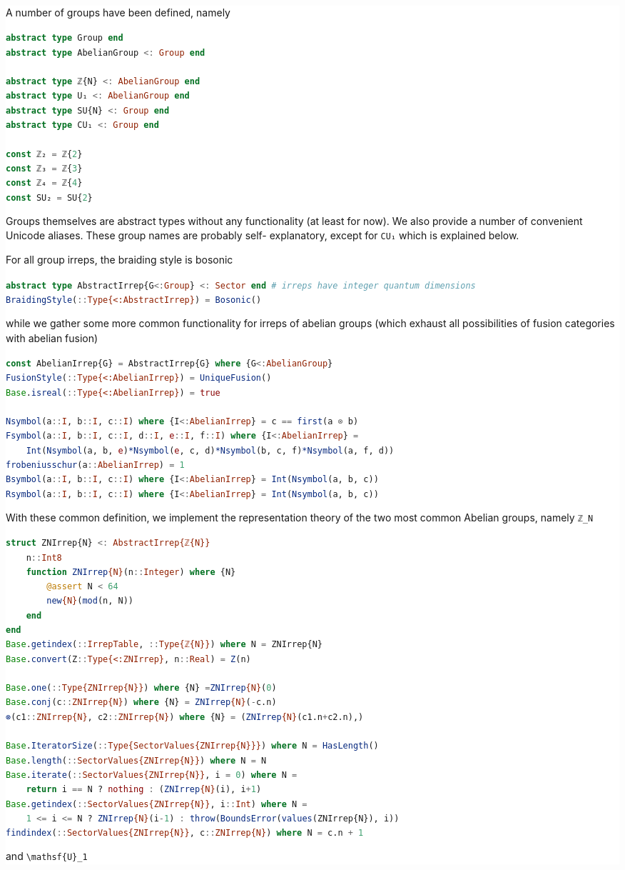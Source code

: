 A number of groups have been defined, namely
```julia
abstract type Group end
abstract type AbelianGroup <: Group end

abstract type ℤ{N} <: AbelianGroup end
abstract type U₁ <: AbelianGroup end
abstract type SU{N} <: Group end
abstract type CU₁ <: Group end

const ℤ₂ = ℤ{2}
const ℤ₃ = ℤ{3}
const ℤ₄ = ℤ{4}
const SU₂ = SU{2}
```
Groups themselves are abstract types without any functionality (at least for now). We also
provide a number of convenient Unicode aliases. These group names are probably self-
explanatory, except for `CU₁` which is explained below.

For all group irreps, the braiding style is bosonic
```julia
abstract type AbstractIrrep{G<:Group} <: Sector end # irreps have integer quantum dimensions
BraidingStyle(::Type{<:AbstractIrrep}) = Bosonic()
```
while we gather some more common functionality for irreps of abelian groups (which exhaust
all possibilities of fusion categories with abelian fusion)
```julia
const AbelianIrrep{G} = AbstractIrrep{G} where {G<:AbelianGroup}
FusionStyle(::Type{<:AbelianIrrep}) = UniqueFusion()
Base.isreal(::Type{<:AbelianIrrep}) = true

Nsymbol(a::I, b::I, c::I) where {I<:AbelianIrrep} = c == first(a ⊗ b)
Fsymbol(a::I, b::I, c::I, d::I, e::I, f::I) where {I<:AbelianIrrep} =
    Int(Nsymbol(a, b, e)*Nsymbol(e, c, d)*Nsymbol(b, c, f)*Nsymbol(a, f, d))
frobeniusschur(a::AbelianIrrep) = 1
Bsymbol(a::I, b::I, c::I) where {I<:AbelianIrrep} = Int(Nsymbol(a, b, c))
Rsymbol(a::I, b::I, c::I) where {I<:AbelianIrrep} = Int(Nsymbol(a, b, c))
```

With these common definition, we implement the representation theory of the two most common
Abelian groups, namely ``ℤ_N``
```julia
struct ZNIrrep{N} <: AbstractIrrep{ℤ{N}}
    n::Int8
    function ZNIrrep{N}(n::Integer) where {N}
        @assert N < 64
        new{N}(mod(n, N))
    end
end
Base.getindex(::IrrepTable, ::Type{ℤ{N}}) where N = ZNIrrep{N}
Base.convert(Z::Type{<:ZNIrrep}, n::Real) = Z(n)

Base.one(::Type{ZNIrrep{N}}) where {N} =ZNIrrep{N}(0)
Base.conj(c::ZNIrrep{N}) where {N} = ZNIrrep{N}(-c.n)
⊗(c1::ZNIrrep{N}, c2::ZNIrrep{N}) where {N} = (ZNIrrep{N}(c1.n+c2.n),)

Base.IteratorSize(::Type{SectorValues{ZNIrrep{N}}}) where N = HasLength()
Base.length(::SectorValues{ZNIrrep{N}}) where N = N
Base.iterate(::SectorValues{ZNIrrep{N}}, i = 0) where N =
    return i == N ? nothing : (ZNIrrep{N}(i), i+1)
Base.getindex(::SectorValues{ZNIrrep{N}}, i::Int) where N =
    1 <= i <= N ? ZNIrrep{N}(i-1) : throw(BoundsError(values(ZNIrrep{N}), i))
findindex(::SectorValues{ZNIrrep{N}}, c::ZNIrrep{N}) where N = c.n + 1
```
and ``\mathsf{U}_1``
```julia
```